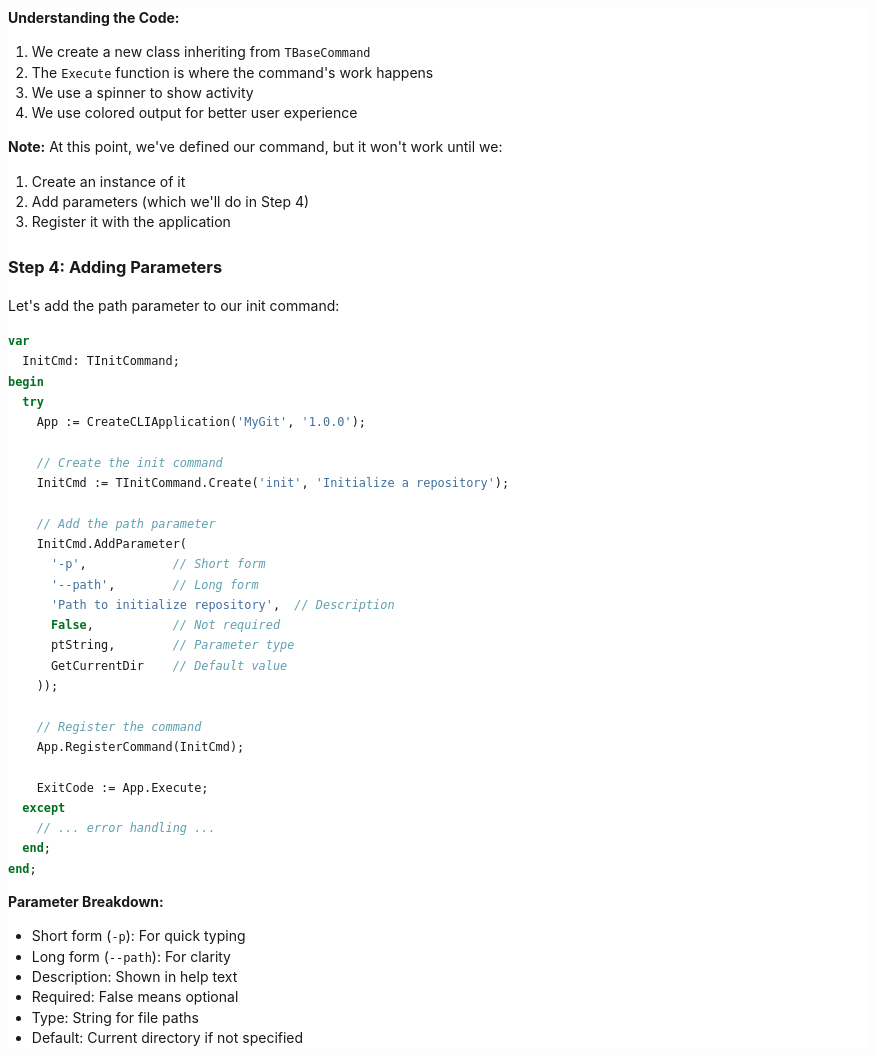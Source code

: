 **Understanding the Code:**
1. We create a new class inheriting from `TBaseCommand`
2. The `Execute` function is where the command's work happens
3. We use a spinner to show activity
4. We use colored output for better user experience

**Note:** At this point, we've defined our command, but it won't work until we:
1. Create an instance of it
2. Add parameters (which we'll do in Step 4)
3. Register it with the application

### Step 4: Adding Parameters

Let's add the path parameter to our init command:

```pascal
var
  InitCmd: TInitCommand;
begin
  try
    App := CreateCLIApplication('MyGit', '1.0.0');
    
    // Create the init command
    InitCmd := TInitCommand.Create('init', 'Initialize a repository');
    
    // Add the path parameter
    InitCmd.AddParameter(
      '-p',            // Short form
      '--path',        // Long form
      'Path to initialize repository',  // Description
      False,           // Not required
      ptString,        // Parameter type
      GetCurrentDir    // Default value
    ));
    
    // Register the command
    App.RegisterCommand(InitCmd);
    
    ExitCode := App.Execute;
  except
    // ... error handling ...
  end;
end;
```

**Parameter Breakdown:**
- Short form (`-p`): For quick typing
- Long form (`--path`): For clarity
- Description: Shown in help text
- Required: False means optional
- Type: String for file paths
- Default: Current directory if not specified

